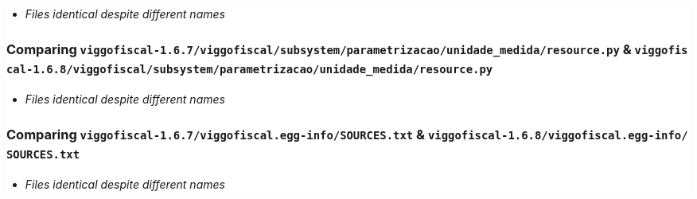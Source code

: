  * *Files identical despite different names*

### Comparing `viggofiscal-1.6.7/viggofiscal/subsystem/parametrizacao/unidade_medida/resource.py` & `viggofiscal-1.6.8/viggofiscal/subsystem/parametrizacao/unidade_medida/resource.py`

 * *Files identical despite different names*

### Comparing `viggofiscal-1.6.7/viggofiscal.egg-info/SOURCES.txt` & `viggofiscal-1.6.8/viggofiscal.egg-info/SOURCES.txt`

 * *Files identical despite different names*


